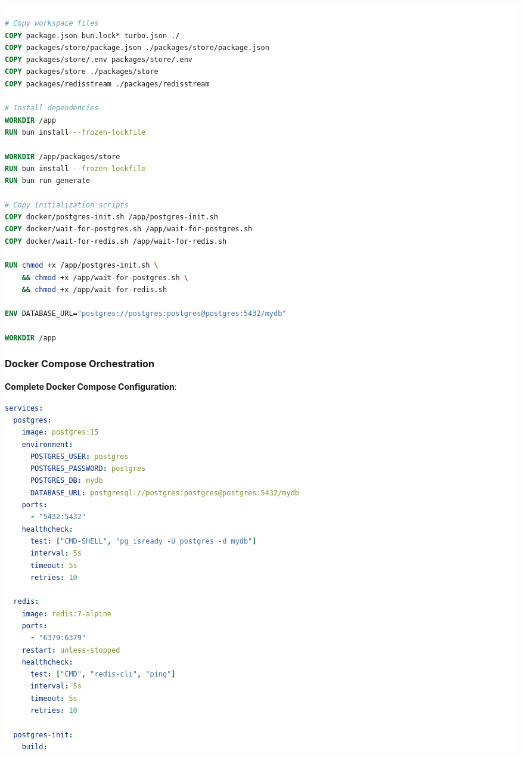 ```dockerfile

# Copy workspace files
COPY package.json bun.lock* turbo.json ./
COPY packages/store/package.json ./packages/store/package.json
COPY packages/store/.env packages/store/.env
COPY packages/store ./packages/store
COPY packages/redisstream ./packages/redisstream

# Install dependencies
WORKDIR /app
RUN bun install --frozen-lockfile

WORKDIR /app/packages/store
RUN bun install --frozen-lockfile
RUN bun run generate

# Copy initialization scripts
COPY docker/postgres-init.sh /app/postgres-init.sh
COPY docker/wait-for-postgres.sh /app/wait-for-postgres.sh
COPY docker/wait-for-redis.sh /app/wait-for-redis.sh

RUN chmod +x /app/postgres-init.sh \
    && chmod +x /app/wait-for-postgres.sh \
    && chmod +x /app/wait-for-redis.sh

ENV DATABASE_URL="postgres://postgres:postgres@postgres:5432/mydb"

WORKDIR /app
```

### Docker Compose Orchestration

**Complete Docker Compose Configuration**:

```yaml
services:
  postgres:
    image: postgres:15
    environment:
      POSTGRES_USER: postgres
      POSTGRES_PASSWORD: postgres
      POSTGRES_DB: mydb
      DATABASE_URL: postgresql://postgres:postgres@postgres:5432/mydb
    ports:
      - "5432:5432"
    healthcheck:
      test: ["CMD-SHELL", "pg_isready -U postgres -d mydb"]
      interval: 5s
      timeout: 5s
      retries: 10

  redis:
    image: redis:7-alpine
    ports:
      - "6379:6379"
    restart: unless-stopped
    healthcheck:
      test: ["CMD", "redis-cli", "ping"]
      interval: 5s
      timeout: 5s
      retries: 10

  postgres-init:
    build:
```